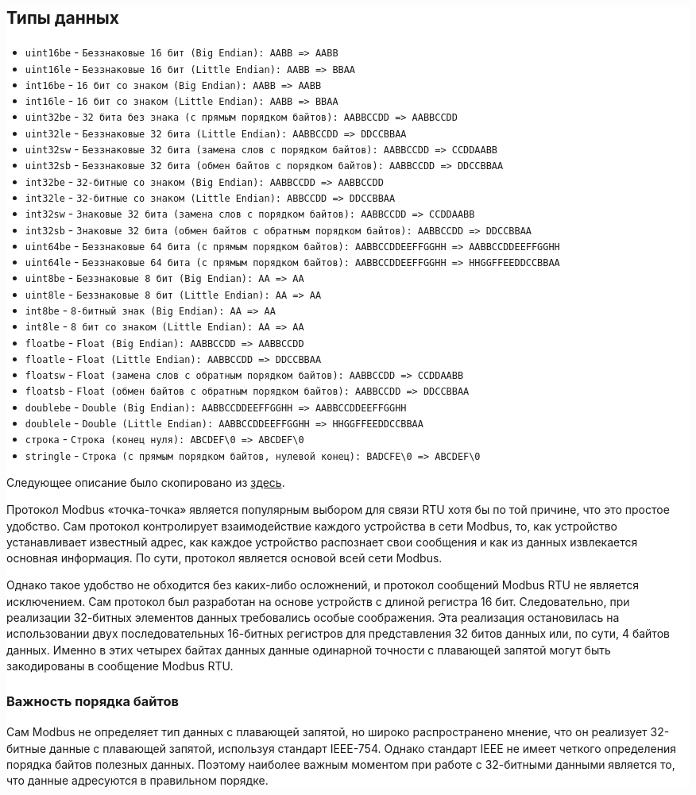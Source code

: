 ## Типы данных
- `uint16be` - `Беззнаковые 16 бит (Big Endian): AABB => AABB`
- `uint16le` - `Беззнаковые 16 бит (Little Endian): AABB => BBAA`
- `int16be` - `16 бит со знаком (Big Endian): AABB => AABB`
- `int16le` - `16 бит со знаком (Little Endian): AABB => BBAA`
- `uint32be` - `32 бита без знака (с прямым порядком байтов): AABBCCDD => AABBCCDD`
- `uint32le` - `Беззнаковые 32 бита (Little Endian): AABBCCDD => DDCCBBAA`
- `uint32sw` - `Беззнаковые 32 бита (замена слов с порядком байтов): AABBCCDD => CCDDAABB`
- `uint32sb` - `Беззнаковые 32 бита (обмен байтов с порядком байтов): AABBCCDD => DDCCBBAA`
- `int32be` - `32-битные со знаком (Big Endian): AABBCCDD => AABBCCDD`
- `int32le` - `32-битные со знаком (Little Endian): ABBCCDD => DDCCBBAA`
- `int32sw` - `Знаковые 32 бита (замена слов с порядком байтов): AABBCCDD => CCDDAABB`
- `int32sb` - `Знаковые 32 бита (обмен байтов с обратным порядком байтов): AABBCCDD => DDCCBBAA`
- `uint64be` - `Беззнаковые 64 бита (с прямым порядком байтов): AABBCCDDEEFFGGHH => AABBCCDDEEFFGGHH`
- `uint64le` - `Беззнаковые 64 бита (с прямым порядком байтов): AABBCCDDEEFFGGHH => HHGGFFEEDDCCBBAA`
- `uint8be` - `Беззнаковые 8 бит (Big Endian): AA => AA`
- `uint8le` - `Беззнаковые 8 бит (Little Endian): AA => AA`
- `int8be` - `8-битный знак (Big Endian): AA => AA`
- `int8le` - `8 бит со знаком (Little Endian): AA => AA`
- `floatbe` - `Float (Big Endian): AABBCCDD => AABBCCDD`
- `floatle` - `Float (Little Endian): AABBCCDD => DDCCBBAA`
- `floatsw` - `Float (замена слов с обратным порядком байтов): AABBCCDD => CCDDAABB`
- `floatsb` - `Float (обмен байтов с обратным порядком байтов): AABBCCDD => DDCCBBAA`
- `doublebe` - `Double (Big Endian): AABBCCDDEEFFGGHH => AABBCCDDEEFFGGHH`
- `doublele` - `Double (Little Endian): AABBCCDDEEFFGGHH => HHGGFFEEDDCCBBAA`
- `строка` - `Строка (конец нуля): ABCDEF\0 => ABCDEF\0`
- `stringle` - `Строка (с прямым порядком байтов, нулевой конец): BADCFE\0 => ABCDEF\0`

Следующее описание было скопировано из [здесь](http://www.chipkin.com/how-real-floating-point-and-32-bit-data-is-encoded-in-modbus-rtu-messages/).

Протокол Modbus «точка-точка» является популярным выбором для связи RTU хотя бы по той причине, что это простое удобство. Сам протокол контролирует взаимодействие каждого устройства в сети Modbus, то, как устройство устанавливает известный адрес, как каждое устройство распознает свои сообщения и как из данных извлекается основная информация. По сути, протокол является основой всей сети Modbus.

Однако такое удобство не обходится без каких-либо осложнений, и протокол сообщений Modbus RTU не является исключением.
Сам протокол был разработан на основе устройств с длиной регистра 16 бит.
Следовательно, при реализации 32-битных элементов данных требовались особые соображения.
Эта реализация остановилась на использовании двух последовательных 16-битных регистров для представления 32 битов данных или, по сути, 4 байтов данных.
Именно в этих четырех байтах данных данные одинарной точности с плавающей запятой могут быть закодированы в сообщение Modbus RTU.

### Важность порядка байтов
Сам Modbus не определяет тип данных с плавающей запятой, но широко распространено мнение, что он реализует 32-битные данные с плавающей запятой, используя стандарт IEEE-754.
Однако стандарт IEEE не имеет четкого определения порядка байтов полезных данных.
Поэтому наиболее важным моментом при работе с 32-битными данными является то, что данные адресуются в правильном порядке.

